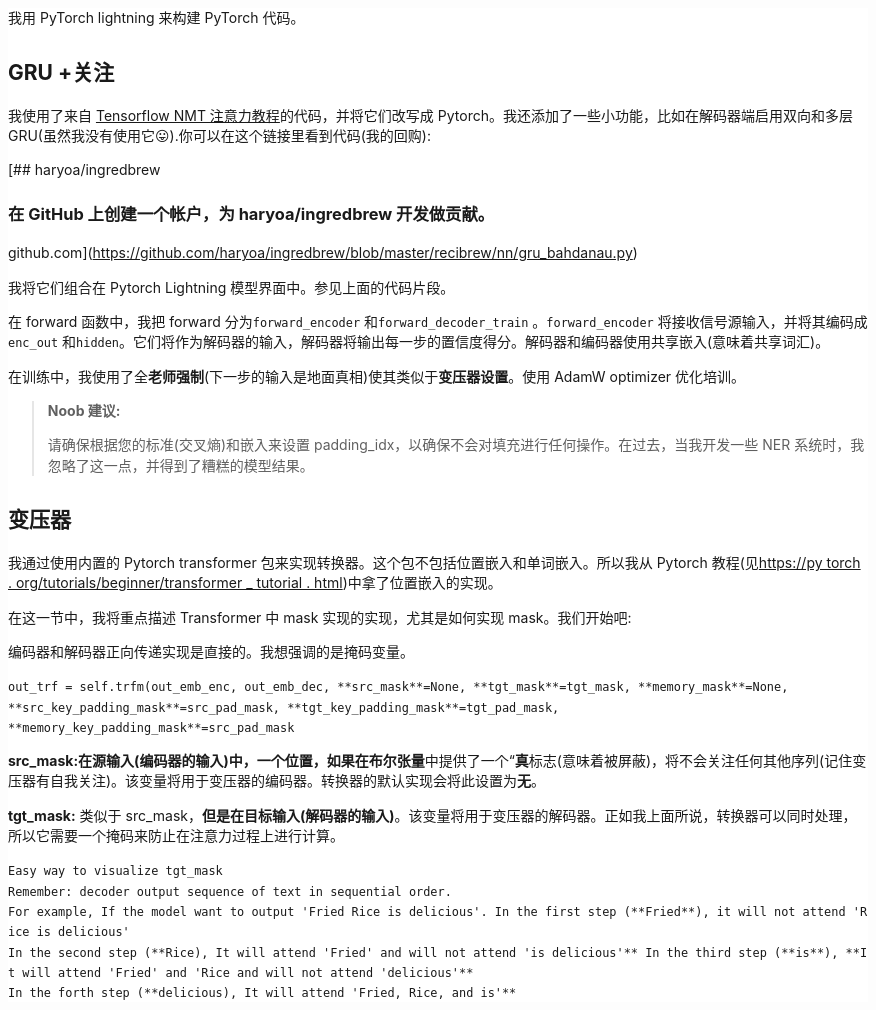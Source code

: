我用 PyTorch lightning 来构建 PyTorch 代码。

## **GRU +关注**

我使用了来自 [Tensorflow NMT 注意力教程](https://www.tensorflow.org/tutorials/text/nmt_with_attention)的代码，并将它们改写成 Pytorch。我还添加了一些小功能，比如在解码器端启用双向和多层 GRU(虽然我没有使用它😛).你可以在这个链接里看到代码(我的回购):

[](https://github.com/haryoa/ingredbrew/blob/master/recibrew/nn/gru_bahdanau.py) [## haryoa/ingredbrew

### 在 GitHub 上创建一个帐户，为 haryoa/ingredbrew 开发做贡献。

github.com](https://github.com/haryoa/ingredbrew/blob/master/recibrew/nn/gru_bahdanau.py) 

我将它们组合在 Pytorch Lightning 模型界面中。参见上面的代码片段。

在 forward 函数中，我把 forward 分为`forward_encoder` 和`forward_decoder_train` 。`forward_encoder` 将接收信号源输入，并将其编码成`enc_out` 和`hidden`。它们将作为解码器的输入，解码器将输出每一步的置信度得分。解码器和编码器使用共享嵌入(意味着共享词汇)。

在训练中，我使用了全**老师强制**(下一步的输入是地面真相)使其类似于**变压器设置**。使用 AdamW optimizer 优化培训。

> **Noob 建议:**
> 
> 请确保根据您的标准(交叉熵)和嵌入来设置 padding_idx，以确保不会对填充进行任何操作。在过去，当我开发一些 NER 系统时，我忽略了这一点，并得到了糟糕的模型结果。

## 变压器

我通过使用内置的 Pytorch transformer 包来实现转换器。这个包不包括位置嵌入和单词嵌入。所以我从 Pytorch 教程(见[https://py torch . org/tutorials/beginner/transformer _ tutorial . html](https://pytorch.org/tutorials/beginner/transformer_tutorial.html))中拿了位置嵌入的实现。

在这一节中，我将重点描述 Transformer 中 mask 实现的实现，尤其是如何实现 mask。我们开始吧:

编码器和解码器正向传递实现是直接的。我想强调的是掩码变量。

```
out_trf = self.trfm(out_emb_enc, out_emb_dec, **src_mask**=None, **tgt_mask**=tgt_mask, **memory_mask**=None,                                                   **src_key_padding_mask**=src_pad_mask, **tgt_key_padding_mask**=tgt_pad_mask,                                                   **memory_key_padding_mask**=src_pad_mask
```

**src_mask:在源输入(编码器的输入)**中，一个位置，如果在**布尔张量**中提供了一个“**真**标志(意味着被屏蔽)，将不会关注任何其他序列(记住变压器有自我关注)。该变量将用于变压器的编码器。转换器的默认实现会将此设置为**无**。

**tgt_mask:** 类似于 src_mask，**但是在目标输入(解码器的输入)**。该变量将用于变压器的解码器。正如我上面所说，转换器可以同时处理，所以它需要一个掩码来防止在注意力过程上进行计算。

```
Easy way to visualize tgt_mask
Remember: decoder output sequence of text in sequential order.
For example, If the model want to output 'Fried Rice is delicious'. In the first step (**Fried**), it will not attend 'Rice is delicious'
In the second step (**Rice), It will attend 'Fried' and will not attend 'is delicious'** In the third step (**is**), **It will attend 'Fried' and 'Rice and will not attend 'delicious'**
In the forth step (**delicious), It will attend 'Fried, Rice, and is'**
```
